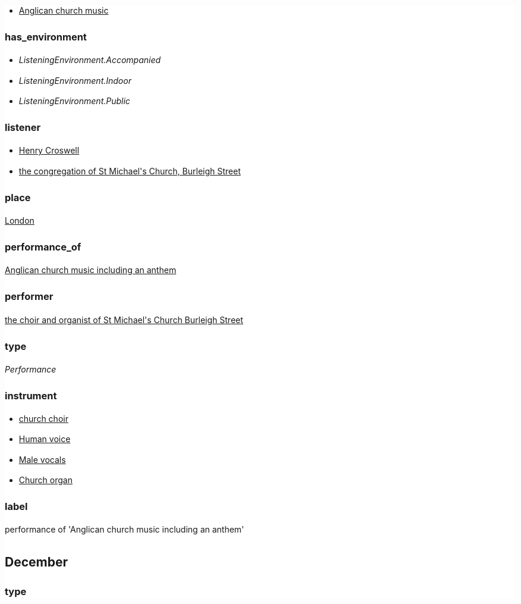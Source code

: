  - [Anglican church music](#Anglican-church-music)

### has_environment

 - *ListeningEnvironment.Accompanied*

 - *ListeningEnvironment.Indoor*

 - *ListeningEnvironment.Public*

### listener

 - [Henry Croswell](#Henry-Croswell)

 - [the congregation of St Michael's Church, Burleigh Street](#the-congregation-of-St-Michael's-Church-Burleigh-Street)

### place


[London](#London)

### performance_of


[Anglican church music including an anthem](#Anglican-church-music-including-an-anthem)

### performer


[the choir and organist of St Michael's Church Burleigh Street](#the-choir-and-organist-of-St-Michael's-Church-Burleigh-Street)

### type


*Performance*

### instrument

 - [church choir](#church-choir)

 - [Human voice](#Human-voice)

 - [Male vocals](#Male-vocals)

 - [Church organ](#Church-organ)

### label


performance of 'Anglican church music including an anthem'

## December

### type
